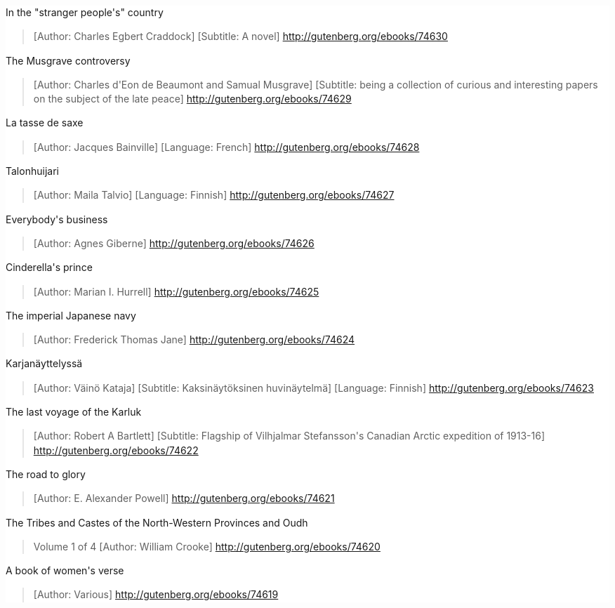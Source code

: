 In the "stranger people's" country
>  [Author: Charles Egbert Craddock]
>  [Subtitle: A novel]
>  <http://gutenberg.org/ebooks/74630>

The Musgrave controversy
>  [Author: Charles d'Eon de Beaumont and Samual Musgrave]
>  [Subtitle: being a collection of curious and interesting papers on the subject of the late peace]
>  <http://gutenberg.org/ebooks/74629>

La tasse de saxe
>  [Author: Jacques Bainville]
>  [Language: French]
>  <http://gutenberg.org/ebooks/74628>

Talonhuijari
>  [Author: Maila Talvio]
>  [Language: Finnish]
>  <http://gutenberg.org/ebooks/74627>

Everybody's business
>  [Author: Agnes Giberne]
>  <http://gutenberg.org/ebooks/74626>

Cinderella's prince
>  [Author: Marian I. Hurrell]
>  <http://gutenberg.org/ebooks/74625>

The imperial Japanese navy
>  [Author: Frederick Thomas Jane]
>  <http://gutenberg.org/ebooks/74624>

Karjanäyttelyssä
>  [Author: Väinö Kataja]
>  [Subtitle: Kaksinäytöksinen huvinäytelmä]
>  [Language: Finnish]
>  <http://gutenberg.org/ebooks/74623>

The last voyage of the Karluk
>  [Author: Robert A Bartlett]
>  [Subtitle: Flagship of Vilhjalmar Stefansson's Canadian Arctic expedition of 1913-16]
>  <http://gutenberg.org/ebooks/74622>

The road to glory
>  [Author: E. Alexander Powell]
>  <http://gutenberg.org/ebooks/74621>

The Tribes and Castes of the North-Western Provinces and Oudh
>  Volume 1 of 4
>  [Author: William Crooke]
>  <http://gutenberg.org/ebooks/74620>

A book of women's verse
>  [Author: Various]
>  <http://gutenberg.org/ebooks/74619>
